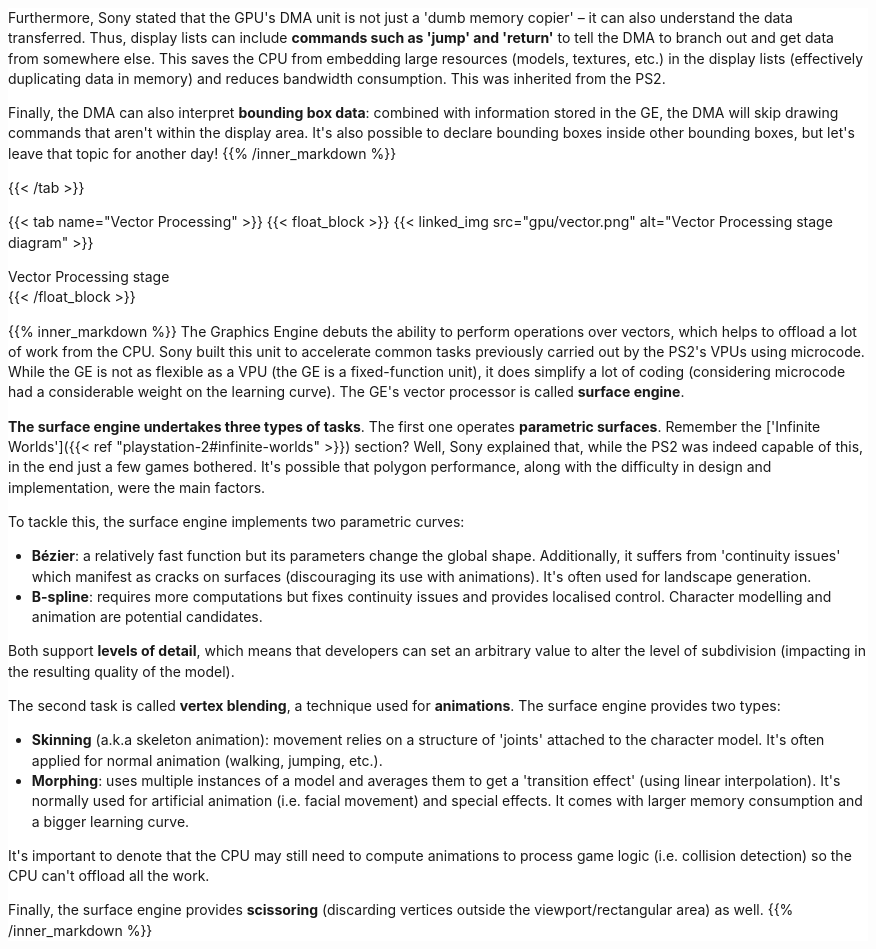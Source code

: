 Furthermore, Sony stated that the GPU's DMA unit is not just a 'dumb memory copier' – it can also understand the data transferred. Thus, display lists can include **commands such as 'jump' and 'return'** to tell the DMA to branch out and get data from somewhere else. This saves the CPU from embedding large resources (models, textures, etc.) in the display lists (effectively duplicating data in memory) and reduces bandwidth consumption. This was inherited from the PS2.

Finally, the DMA can also interpret **bounding box data**: combined with information stored in the GE, the DMA will skip drawing commands that aren't within the display area. It's also possible to declare bounding boxes inside other bounding boxes, but let's leave that topic for another day!
{{% /inner_markdown %}}

{{< /tab >}}

{{< tab name="Vector Processing" >}}
{{< float_block >}}
  {{< linked_img src="gpu/vector.png" alt="Vector Processing stage diagram" >}}
  <figcaption class="caption">Vector Processing stage</figcaption>
{{< /float_block >}}

{{% inner_markdown %}}
The Graphics Engine debuts the ability to perform operations over vectors, which helps to offload a lot of work from the CPU. Sony built this unit to accelerate common tasks previously carried out by the PS2's VPUs using microcode. While the GE is not as flexible as a VPU (the GE is a fixed-function unit), it does simplify a lot of coding (considering microcode had a considerable weight on the learning curve). The GE's vector processor is called **surface engine**.

**The surface engine undertakes three types of tasks**. The first one operates **parametric surfaces**. Remember the ['Infinite Worlds']({{< ref "playstation-2#infinite-worlds" >}}) section? Well, Sony explained that, while the PS2 was indeed capable of this, in the end just a few games bothered. It's possible that polygon performance, along with the difficulty in design and implementation, were the main factors.

To tackle this, the surface engine implements two parametric curves:
- **Bézier**: a relatively fast function but its parameters change the global shape. Additionally, it suffers from 'continuity issues' which manifest as cracks on surfaces (discouraging its use with animations). It's often used for landscape generation.
- **B-spline**: requires more computations but fixes continuity issues and provides localised control. Character modelling and animation are potential candidates.

Both support **levels of detail**, which means that developers can set an arbitrary value to alter the level of subdivision (impacting in the resulting quality of the model).

The second task is called **vertex blending**, a technique used for **animations**. The surface engine provides two types:
- **Skinning** (a.k.a skeleton animation): movement relies on a structure of 'joints' attached to the character model. It's often applied for normal animation (walking, jumping, etc.).
- **Morphing**: uses multiple instances of a model and averages them to get a 'transition effect' (using linear interpolation). It's normally used for artificial animation (i.e. facial movement) and special effects. It comes with larger memory consumption and a bigger learning curve.

It's important to denote that the CPU may still need to compute animations to process game logic (i.e. collision detection) so the CPU can't offload all the work.

Finally, the surface engine provides **scissoring** (discarding vertices outside the viewport/rectangular area) as well.
{{% /inner_markdown %}}
